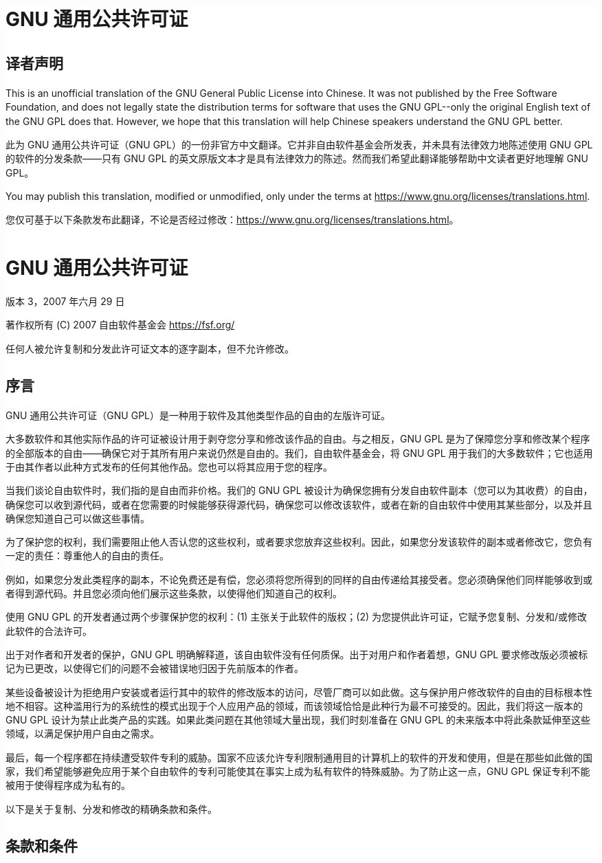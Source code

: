 # GNU 通用公共许可证

## 译者声明

This is an unofficial translation of the GNU General Public License into Chinese. It was not published by the Free Software Foundation, and does not legally state the distribution terms for software that uses the GNU GPL--only the original English text of the GNU GPL does that. However, we hope that this translation will help Chinese speakers understand the GNU GPL better.

此为 GNU 通用公共许可证（GNU GPL）的一份非官方中文翻译。它并非自由软件基金会所发表，并未具有法律效力地陈述使用 GNU GPL 的软件的分发条款——只有 GNU GPL 的英文原版文本才是具有法律效力的陈述。然而我们希望此翻译能够帮助中文读者更好地理解 GNU GPL。

You may publish this translation, modified or unmodified, only under the terms at https://www.gnu.org/licenses/translations.html.

您仅可基于以下条款发布此翻译，不论是否经过修改：<https://www.gnu.org/licenses/translations.html>。

# GNU 通用公共许可证

版本 3，2007 年六月 29 日

著作权所有 (C) 2007 自由软件基金会 <https://fsf.org/>

任何人被允许复制和分发此许可证文本的逐字副本，但不允许修改。

## 序言

GNU 通用公共许可证（GNU GPL）是一种用于软件及其他类型作品的自由的左版许可证。

大多数软件和其他实际作品的许可证被设计用于剥夺您分享和修改该作品的自由。与之相反，GNU GPL 是为了保障您分享和修改某个程序的全部版本的自由——确保它对于其所有用户来说仍然是自由的。我们，自由软件基金会，将 GNU GPL 用于我们的大多数软件；它也适用于由其作者以此种方式发布的任何其他作品。您也可以将其应用于您的程序。

当我们谈论自由软件时，我们指的是自由而非价格。我们的 GNU GPL 被设计为确保您拥有分发自由软件副本（您可以为其收费）的自由，确保您可以收到源代码，或者在您需要的时候能够获得源代码，确保您可以修改该软件，或者在新的自由软件中使用其某些部分，以及并且确保您知道自己可以做这些事情。

为了保护您的权利，我们需要阻止他人否认您的这些权利，或者要求您放弃这些权利。因此，如果您分发该软件的副本或者修改它，您负有一定的责任：尊重他人的自由的责任。

例如，如果您分发此类程序的副本，不论免费还是有偿，您必须将您所得到的同样的自由传递给其接受者。您必须确保他们同样能够收到或者得到源代码。并且您必须向他们展示这些条款，以使得他们知道自己的权利。

使用 GNU GPL 的开发者通过两个步骤保护您的权利：(1) 主张关于此软件的版权；(2) 为您提供此许可证，它赋予您复制、分发和/或修改此软件的合法许可。

出于对作者和开发者的保护，GNU GPL 明确解释道，该自由软件没有任何质保。出于对用户和作者着想，GNU GPL 要求修改版必须被标记为已更改，以使得它们的问题不会被错误地归因于先前版本的作者。

某些设备被设计为拒绝用户安装或者运行其中的软件的修改版本的访问，尽管厂商可以如此做。这与保护用户修改软件的自由的目标根本性地不相容。这种滥用行为的系统性的模式出现于个人应用产品的领域，而该领域恰恰是此种行为最不可接受的。因此，我们将这一版本的 GNU GPL 设计为禁止此类产品的实践。如果此类问题在其他领域大量出现，我们时刻准备在 GNU GPL 的未来版本中将此条款延伸至这些领域，以满足保护用户自由之需求。

最后，每一个程序都在持续遭受软件专利的威胁。国家不应该允许专利限制通用目的计算机上的软件的开发和使用，但是在那些如此做的国家，我们希望能够避免应用于某个自由软件的专利可能使其在事实上成为私有软件的特殊威胁。为了防止这一点，GNU GPL 保证专利不能被用于使得程序成为私有的。

以下是关于复制、分发和修改的精确条款和条件。

## 条款和条件
